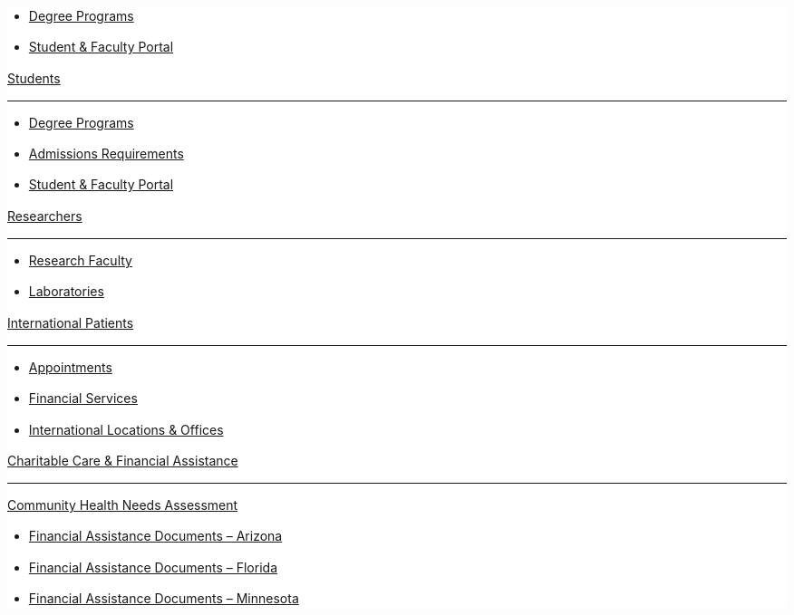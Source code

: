 *   [Degree Programs](https://college.mayo.edu/academics/)
    
*   [Student & Faculty Portal](https://login.edlink.mayo.edu/authenticationendpoint/login.do?commonAuthCallerPath=%2Fsamlsso&forceAuth=false&passiveAuth=false&tenantDomain=carbon.super&sessionDataKey=5575b8c9-06e5-4e99-bee0-0681c7a12289&relyingParty=LUM6P_LuminisPortal&type=samlsso&sp=LUM6P_LuminisPortal&isSaaSApp=false&authenticators=BasicAuthenticator%3ALOCAL)
    

[Students](https://college.mayo.edu/)


-----------------------------------------

*   [Degree Programs](https://college.mayo.edu/)
    
*   [Admissions Requirements](https://college.mayo.edu/admissions-and-tuition/)
    
*   [Student & Faculty Portal](https://login.edlink.mayo.edu/authenticationendpoint/login.do?commonAuthCallerPath=%2Fsamlsso&forceAuth=false&passiveAuth=false&tenantDomain=carbon.super&sessionDataKey=5575b8c9-06e5-4e99-bee0-0681c7a12289&relyingParty=LUM6P_LuminisPortal&type=samlsso&sp=LUM6P_LuminisPortal&isSaaSApp=false&authenticators=BasicAuthenticator%3ALOCAL)
    

[Researchers](https://www.mayo.edu/research)


------------------------------------------------

*   [Research Faculty](https://www.mayo.edu/research/faculty)
    
*   [Laboratories](https://www.mayo.edu/research/labs)
    

[International Patients](http://www.mayoclinic.org/departments-centers/international)


-----------------------------------------------------------------------------------------

*   [Appointments](https://www.mayoclinic.org/departments-centers/international/appointments)
    
*   [Financial Services](https://www.mayoclinic.org/departments-centers/international/financial-services)
    
*   [International Locations & Offices](https://www.mayoclinic.org/departments-centers/international/locations)
    

[Charitable Care & Financial Assistance](http://www.mayoclinic.org/billing-insurance/financial-assistance)


--------------------------------------------------------------------------------------------------------------

[Community Health Needs Assessment](https://www.communityengagement.mayoclinic.org/community-health-needs-assessment)

*   [Financial Assistance Documents – Arizona](http://www.mayoclinic.org/billing-insurance/financial-assistance/arizona-documents)
    
*   [Financial Assistance Documents – Florida](http://www.mayoclinic.org/billing-insurance/financial-assistance/florida-documents)
    
*   [Financial Assistance Documents – Minnesota](http://www.mayoclinic.org/billing-insurance/financial-assistance/minnesota-documents)
    